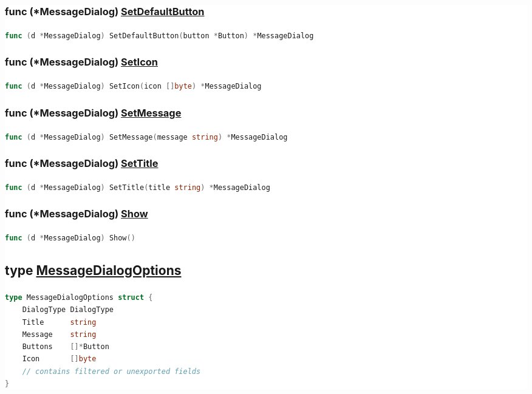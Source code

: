 <a name="MessageDialog.SetDefaultButton"></a>

### func \(\*MessageDialog\) [SetDefaultButton](https://github.com/wailsapp/zappie/blob/master/v3/pkg/application/dialogs.go#L140)

```go
func (d *MessageDialog) SetDefaultButton(button *Button) *MessageDialog
```

<a name="MessageDialog.SetIcon"></a>

### func \(\*MessageDialog\) [SetIcon](https://github.com/wailsapp/zappie/blob/master/v3/pkg/application/dialogs.go#L117)

```go
func (d *MessageDialog) SetIcon(icon []byte) *MessageDialog
```

<a name="MessageDialog.SetMessage"></a>

### func \(\*MessageDialog\) [SetMessage](https://github.com/wailsapp/zappie/blob/master/v3/pkg/application/dialogs.go#L156)

```go
func (d *MessageDialog) SetMessage(message string) *MessageDialog
```

<a name="MessageDialog.SetTitle"></a>

### func \(\*MessageDialog\) [SetTitle](https://github.com/wailsapp/zappie/blob/master/v3/pkg/application/dialogs.go#L105)

```go
func (d *MessageDialog) SetTitle(title string) *MessageDialog
```

<a name="MessageDialog.Show"></a>

### func \(\*MessageDialog\) [Show](https://github.com/wailsapp/zappie/blob/master/v3/pkg/application/dialogs.go#L110)

```go
func (d *MessageDialog) Show()
```

<a name="MessageDialogOptions"></a>

## type [MessageDialogOptions](https://github.com/wailsapp/zappie/blob/master/v3/pkg/application/dialogs.go#L73-L80)

```go
type MessageDialogOptions struct {
    DialogType DialogType
    Title      string
    Message    string
    Buttons    []*Button
    Icon       []byte
    // contains filtered or unexported fields
}
```
